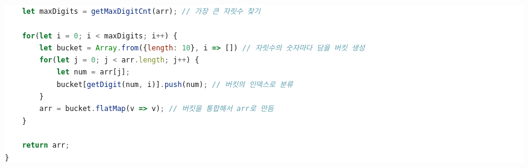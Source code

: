 ```jsx
    let maxDigits = getMaxDigitCnt(arr); // 가장 큰 자릿수 찾기

    for(let i = 0; i < maxDigits; i++) {
        let bucket = Array.from({length: 10}, i => []) // 자릿수의 숫자마다 담을 버킷 생성
        for(let j = 0; j < arr.length; j++) {
            let num = arr[j];
            bucket[getDigit(num, i)].push(num); // 버킷의 인덱스로 분류
        }
        arr = bucket.flatMap(v => v); // 버킷을 통합해서 arr로 만듬
    }

    return arr;
}
```